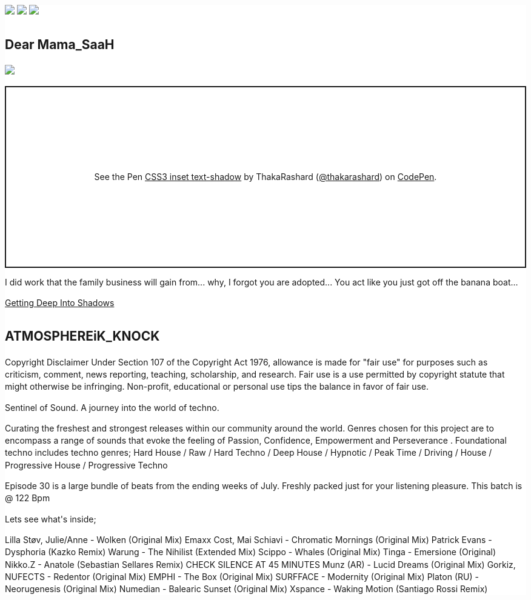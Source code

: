 <img src="https://c8.alamy.com/comp/F4RTN5/italian-actress-anna-maria-moneta-caglio-in-a-scene-from-the-movie-F4RTN5.jpg">

<IMG src="https://live.staticflickr.com/4087/4996945465_86364ee4e9_b.jpg">
<IMG src="https://www.thetimes.co.uk/imageserver/image/%2Fmethode%2Ftimes%2Fprod%2Fweb%2Fbin%2F5d5b74fa-47b6-11ec-aa43-5cc5157b09b9.jpg?crop=2190%2C3504%2C88%2C54">

## Dear Mama_SaaH
<IMG src="https://platypus1917.org/wp-content/uploads/image2.png">

<p class="codepen" data-height="300" data-theme-id="light" data-default-tab="css,result" data-slug-hash="MWVNybZ" data-editable="true" data-user="thakarashard" style="height: 300px; box-sizing: border-box; display: flex; align-items: center; justify-content: center; border: 2px solid; margin: 1em 0; padding: 1em;">
  <span>See the Pen <a href="https://codepen.io/thakarashard/pen/MWVNybZ">
  CSS3 inset text-shadow</a> by ThakaRashard (<a href="https://codepen.io/thakarashard">@thakarashard</a>)
  on <a href="https://codepen.io">CodePen</a>.</span>
</p>
<script async src="https://cpwebassets.codepen.io/assets/embed/ei.js"></script>
I did work that the family business will gain from... why, I forgot you are adopted... You act like you just got off the banana boat...
<iframe width="100%" height="315" src="https://www.youtube.com/embed/r-Nw7HbaeWY" title="YouTube video player" frameborder="0" allow="accelerometer; autoplay; clipboard-write; encrypted-media; gyroscope; picture-in-picture" allowfullscreen></iframe>

[Getting Deep Into Shadows](https://css-tricks.com/getting-deep-into-shadows/)
## ATMOSPHEREiK_KNOCK
<iframe width="100%" height="315" src="https://www.youtube.com/embed/FP8TqtTbXJQ" title="YouTube video player" frameborder="0" allow="accelerometer; autoplay; clipboard-write; encrypted-media; gyroscope; picture-in-picture" allowfullscreen></iframe>

Copyright Disclaimer Under Section 107 of the Copyright Act 1976, allowance is made for "fair use" for purposes such as criticism, comment, news reporting, teaching, scholarship, and research. Fair use is a use permitted by copyright statute that might otherwise be infringing. Non-profit, educational or personal use tips the balance in favor of fair use. 

Sentinel of Sound.
A journey into the world of techno.

Curating the freshest and strongest releases within our community around the world. Genres chosen for this project are to encompass a range of sounds that evoke the feeling of Passion, Confidence, Empowerment and Perseverance . Foundational techno includes techno genres;
Hard House / Raw / Hard Techno / Deep House / Hypnotic / Peak Time / Driving / House / Progressive House / Progressive Techno

Episode 30 is a large bundle of beats from the ending weeks of July. Freshly packed just for your listening pleasure. This batch is @ 122 Bpm

Lets see what's inside;

Lilla Støv, Julie/Anne - Wolken (Original Mix)
Emaxx Cost, Mai Schiavi - Chromatic Mornings (Original Mix)
Patrick Evans - Dysphoria (Kazko Remix)
Warung - The Nihilist (Extended Mix)
Scippo - Whales (Original Mix)
Tinga - Emersione (Original)
Nikko.Z - Anatole (Sebastian Sellares Remix) CHECK SILENCE AT 45 MINUTES
Munz (AR) - Lucid Dreams (Original Mix)
Gorkiz, NUFECTS - Redentor (Original Mix)
EMPHI - The Box (Original Mix)
SURFFACE - Modernity (Original Mix)
Platon (RU) - Neorugenesis (Original Mix)
Numedian - Balearic Sunset (Original Mix)
Xspance - Waking Motion (Santiago Rossi Remix)